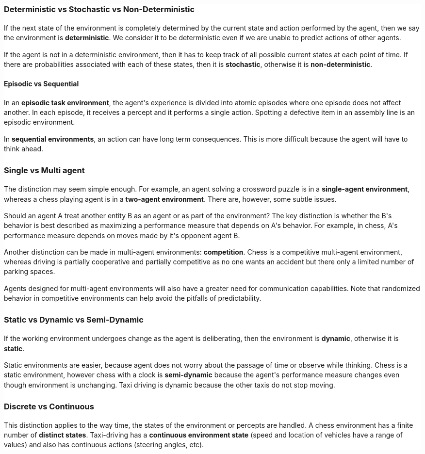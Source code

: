 ### Deterministic vs Stochastic vs Non-Deterministic

If the next state of the environment is completely determined by the current state and action performed by the agent, then we say the environment is **deterministic**. We consider it to be deterministic even if we are unable to predict actions of other agents.

If the agent is not in a deterministic environment, then it has to keep track of all possible current states at each point of time. If there are probabilities associated with each of these states, then it is **stochastic**, otherwise it is **non-deterministic**.

#### Episodic vs Sequential

In an **episodic task environment**, the agent's experience is divided into atomic episodes where one episode does not affect another. In each episode, it receives a percept and it performs a single action. Spotting a defective item in an assembly line is an episodic environment.

In **sequential environments**, an action can have long term consequences. This is more difficult because the agent will have to think ahead.

### Single vs Multi agent

The distinction may seem simple enough. For example, an agent solving a crossword puzzle is in a **single-agent environment**, whereas a chess playing agent is in a **two-agent environment**. There are, however, some subtle issues.

Should an agent A treat another entity B as an agent or as part of the environment? The key distinction is whether the B's behavior is best described as maximizing a performance measure that depends on A's behavior. For example, in chess, A's performance measure depends on moves made by it's opponent agent B.

Another distinction can be made in multi-agent environments: **competition**. Chess is a competitive multi-agent environment, whereas driving is partially cooperative and partially competitive as no one wants an accident but there only a limited number of parking spaces.

Agents designed for multi-agent environments will also have a greater need for communication capabilities. Note that randomized behavior in competitive environments can help avoid the pitfalls of predictability.

### Static vs Dynamic vs Semi-Dynamic

If the working environment undergoes change as the agent is deliberating, then the environment is **dynamic**, otherwise it is **static**.

Static environments are easier, because agent does not worry about the passage of time or observe while thinking. Chess is a static environment, however chess with a clock is **semi-dynamic** because the agent's performance measure changes even though environment is unchanging. Taxi driving is dynamic because the other taxis do not stop moving.

### Discrete vs Continuous

This distinction applies to the way time, the states of the environment or percepts are handled. A chess environment has a finite number of **distinct states**. Taxi-driving has a **continuous environment state** (speed and location of vehicles have a range of values) and also has continuous actions (steering angles, etc).
